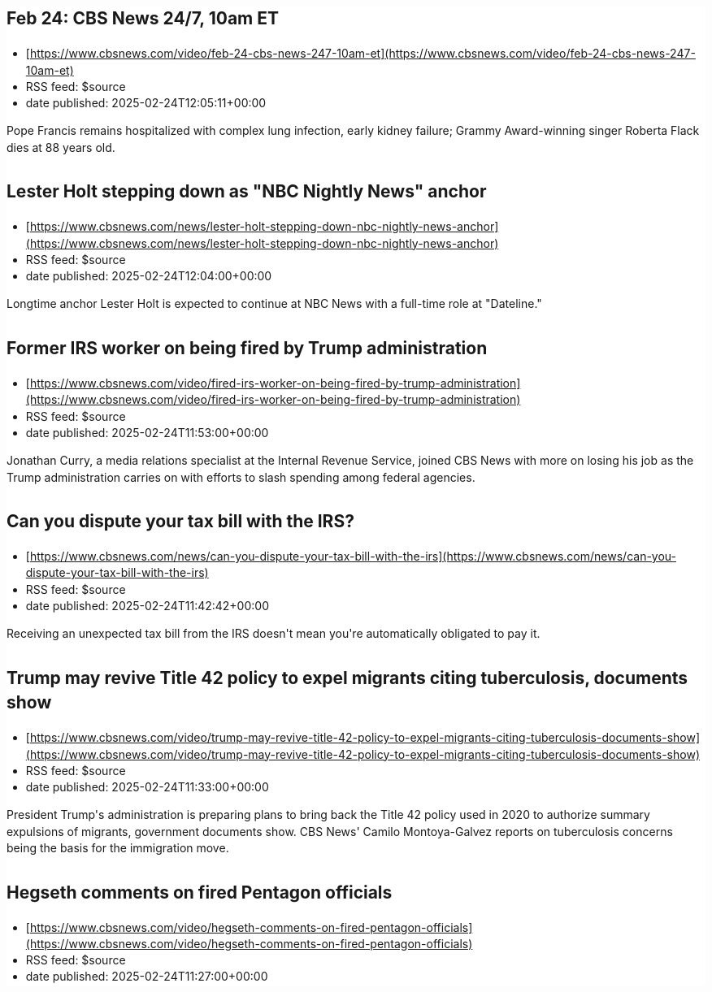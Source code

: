 ## Feb 24: CBS News 24/7, 10am ET
 - [https://www.cbsnews.com/video/feb-24-cbs-news-247-10am-et](https://www.cbsnews.com/video/feb-24-cbs-news-247-10am-et)
 - RSS feed: $source
 - date published: 2025-02-24T12:05:11+00:00

Pope Francis remains hospitalized with complex lung infection, early kidney failure; Grammy Award-winning singer Roberta Flack dies at 88 years old.

## Lester Holt stepping down as "NBC Nightly News" anchor
 - [https://www.cbsnews.com/news/lester-holt-stepping-down-nbc-nightly-news-anchor](https://www.cbsnews.com/news/lester-holt-stepping-down-nbc-nightly-news-anchor)
 - RSS feed: $source
 - date published: 2025-02-24T12:04:00+00:00

Longtime anchor Lester Holt is expected to continue at NBC News with a full-time role at "Dateline."

## Former IRS worker on being fired by Trump administration
 - [https://www.cbsnews.com/video/fired-irs-worker-on-being-fired-by-trump-administration](https://www.cbsnews.com/video/fired-irs-worker-on-being-fired-by-trump-administration)
 - RSS feed: $source
 - date published: 2025-02-24T11:53:00+00:00

Jonathan Curry, a media relations specialist at the Internal Revenue Service, joined CBS News with more on losing his job as the Trump administration carries on with efforts to slash spending among federal agencies.

## Can you dispute your tax bill with the IRS?
 - [https://www.cbsnews.com/news/can-you-dispute-your-tax-bill-with-the-irs](https://www.cbsnews.com/news/can-you-dispute-your-tax-bill-with-the-irs)
 - RSS feed: $source
 - date published: 2025-02-24T11:42:42+00:00

Receiving an unexpected tax bill from the IRS doesn't mean you're automatically obligated to pay it.

## Trump may revive Title 42 policy to expel migrants citing tuberculosis, documents show
 - [https://www.cbsnews.com/video/trump-may-revive-title-42-policy-to-expel-migrants-citing-tuberculosis-documents-show](https://www.cbsnews.com/video/trump-may-revive-title-42-policy-to-expel-migrants-citing-tuberculosis-documents-show)
 - RSS feed: $source
 - date published: 2025-02-24T11:33:00+00:00

President Trump's administration is preparing plans to bring back the Title 42 policy used in 2020 to authorize summary expulsions of migrants, government documents show. CBS News' Camilo Montoya-Galvez reports on tuberculosis concerns being the basis for the immigration move.

## Hegseth comments on fired Pentagon officials
 - [https://www.cbsnews.com/video/hegseth-comments-on-fired-pentagon-officials](https://www.cbsnews.com/video/hegseth-comments-on-fired-pentagon-officials)
 - RSS feed: $source
 - date published: 2025-02-24T11:27:00+00:00
